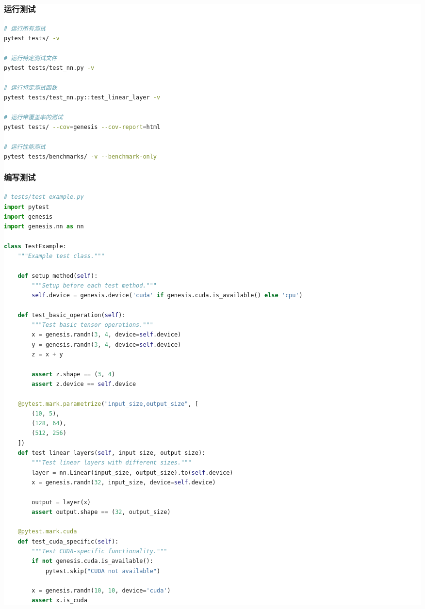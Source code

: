### 运行测试

```bash
# 运行所有测试
pytest tests/ -v

# 运行特定测试文件
pytest tests/test_nn.py -v

# 运行特定测试函数
pytest tests/test_nn.py::test_linear_layer -v

# 运行带覆盖率的测试
pytest tests/ --cov=genesis --cov-report=html

# 运行性能测试
pytest tests/benchmarks/ -v --benchmark-only
```

### 编写测试

```python
# tests/test_example.py
import pytest
import genesis
import genesis.nn as nn

class TestExample:
    """Example test class."""
    
    def setup_method(self):
        """Setup before each test method."""
        self.device = genesis.device('cuda' if genesis.cuda.is_available() else 'cpu')
        
    def test_basic_operation(self):
        """Test basic tensor operations."""
        x = genesis.randn(3, 4, device=self.device)
        y = genesis.randn(3, 4, device=self.device)
        z = x + y
        
        assert z.shape == (3, 4)
        assert z.device == self.device
        
    @pytest.mark.parametrize("input_size,output_size", [
        (10, 5),
        (128, 64),
        (512, 256)
    ])
    def test_linear_layers(self, input_size, output_size):
        """Test linear layers with different sizes."""
        layer = nn.Linear(input_size, output_size).to(self.device)
        x = genesis.randn(32, input_size, device=self.device)
        
        output = layer(x)
        assert output.shape == (32, output_size)
        
    @pytest.mark.cuda
    def test_cuda_specific(self):
        """Test CUDA-specific functionality."""
        if not genesis.cuda.is_available():
            pytest.skip("CUDA not available")
            
        x = genesis.randn(10, 10, device='cuda')
        assert x.is_cuda
```